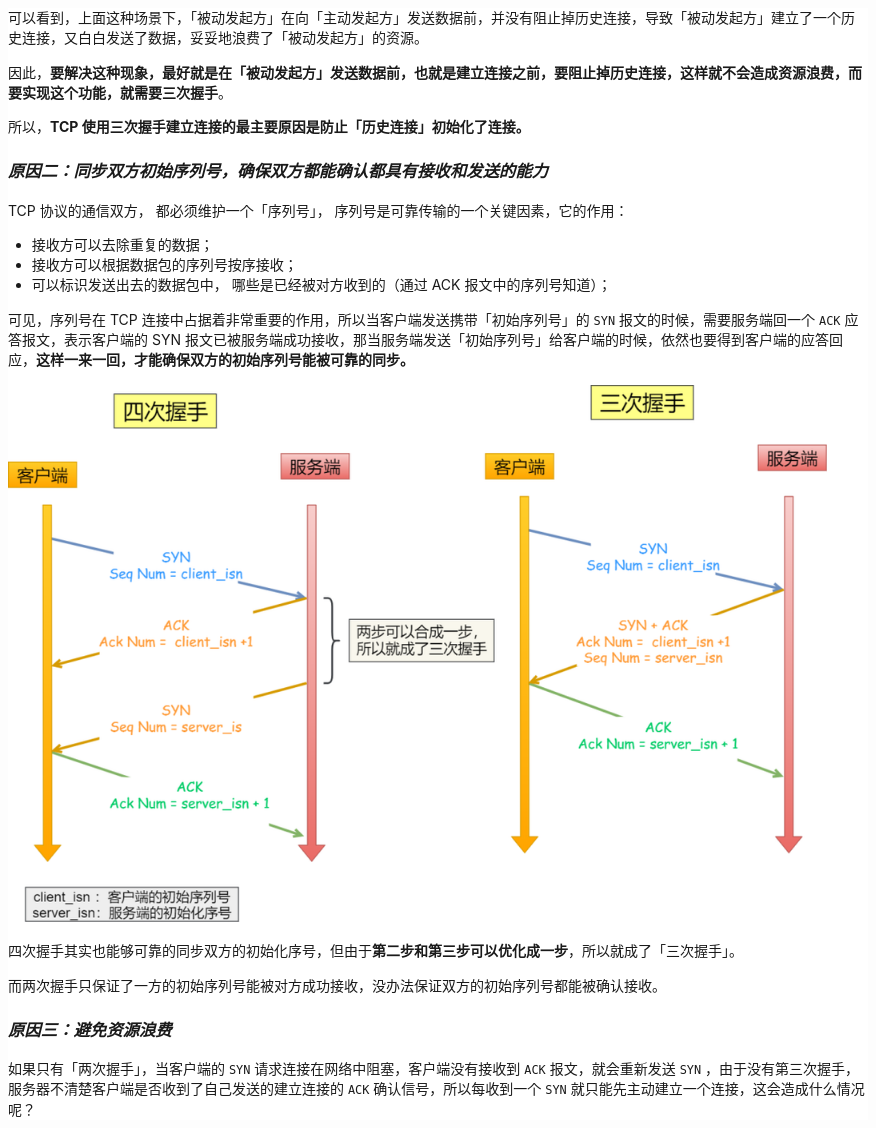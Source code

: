 可以看到，上面这种场景下，「被动发起方」在向「主动发起方」发送数据前，并没有阻止掉历史连接，导致「被动发起方」建立了一个历史连接，又白白发送了数据，妥妥地浪费了「被动发起方」的资源。

因此，**要解决这种现象，最好就是在「被动发起方」发送数据前，也就是建立连接之前，要阻止掉历史连接，这样就不会造成资源浪费，而要实现这个功能，就需要三次握手**。

所以，**TCP 使用三次握手建立连接的最主要原因是防止「历史连接」初始化了连接。**

### *原因二：同步双方初始序列号，确保双方都能确认都具有接收和发送的能力*

TCP 协议的通信双方， 都必须维护一个「序列号」， 序列号是可靠传输的一个关键因素，它的作用：

- 接收方可以去除重复的数据；
- 接收方可以根据数据包的序列号按序接收；
- 可以标识发送出去的数据包中， 哪些是已经被对方收到的（通过 ACK 报文中的序列号知道）；

可见，序列号在 TCP 连接中占据着非常重要的作用，所以当客户端发送携带「初始序列号」的 `SYN` 报文的时候，需要服务端回一个 `ACK` 应答报文，表示客户端的 SYN 报文已被服务端成功接收，那当服务端发送「初始序列号」给客户端的时候，依然也要得到客户端的应答回应，**这样一来一回，才能确保双方的初始序列号能被可靠的同步。**

<img src="./图片/微信图片_20220419133902.png" alt="微信图片_20220418201058" style="zoom: 80%;" />

四次握手其实也能够可靠的同步双方的初始化序号，但由于**第二步和第三步可以优化成一步**，所以就成了「三次握手」。

而两次握手只保证了一方的初始序列号能被对方成功接收，没办法保证双方的初始序列号都能被确认接收。

### *原因三：避免资源浪费*

如果只有「两次握手」，当客户端的 `SYN` 请求连接在网络中阻塞，客户端没有接收到 `ACK` 报文，就会重新发送 `SYN` ，由于没有第三次握手，服务器不清楚客户端是否收到了自己发送的建立连接的 `ACK` 确认信号，所以每收到一个 `SYN` 就只能先主动建立一个连接，这会造成什么情况呢？
